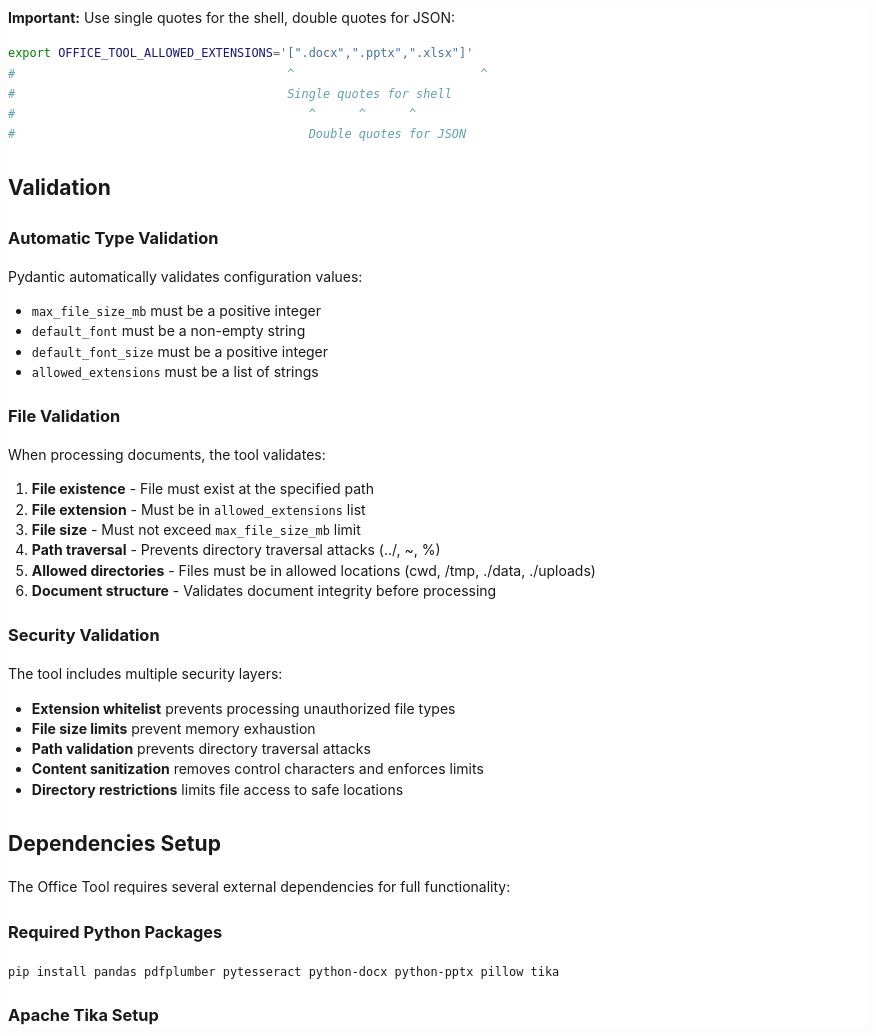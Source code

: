 **Important:** Use single quotes for the shell, double quotes for JSON:
```bash
export OFFICE_TOOL_ALLOWED_EXTENSIONS='[".docx",".pptx",".xlsx"]'
#                                      ^                          ^
#                                      Single quotes for shell
#                                         ^      ^      ^
#                                         Double quotes for JSON
```

## Validation

### Automatic Type Validation

Pydantic automatically validates configuration values:

- `max_file_size_mb` must be a positive integer
- `default_font` must be a non-empty string
- `default_font_size` must be a positive integer
- `allowed_extensions` must be a list of strings

### File Validation

When processing documents, the tool validates:

1. **File existence** - File must exist at the specified path
2. **File extension** - Must be in `allowed_extensions` list
3. **File size** - Must not exceed `max_file_size_mb` limit
4. **Path traversal** - Prevents directory traversal attacks (../, ~, %)
5. **Allowed directories** - Files must be in allowed locations (cwd, /tmp, ./data, ./uploads)
6. **Document structure** - Validates document integrity before processing

### Security Validation

The tool includes multiple security layers:

- **Extension whitelist** prevents processing unauthorized file types
- **File size limits** prevent memory exhaustion
- **Path validation** prevents directory traversal attacks
- **Content sanitization** removes control characters and enforces limits
- **Directory restrictions** limits file access to safe locations

## Dependencies Setup

The Office Tool requires several external dependencies for full functionality:

### Required Python Packages

```bash
pip install pandas pdfplumber pytesseract python-docx python-pptx pillow tika
```

### Apache Tika Setup
